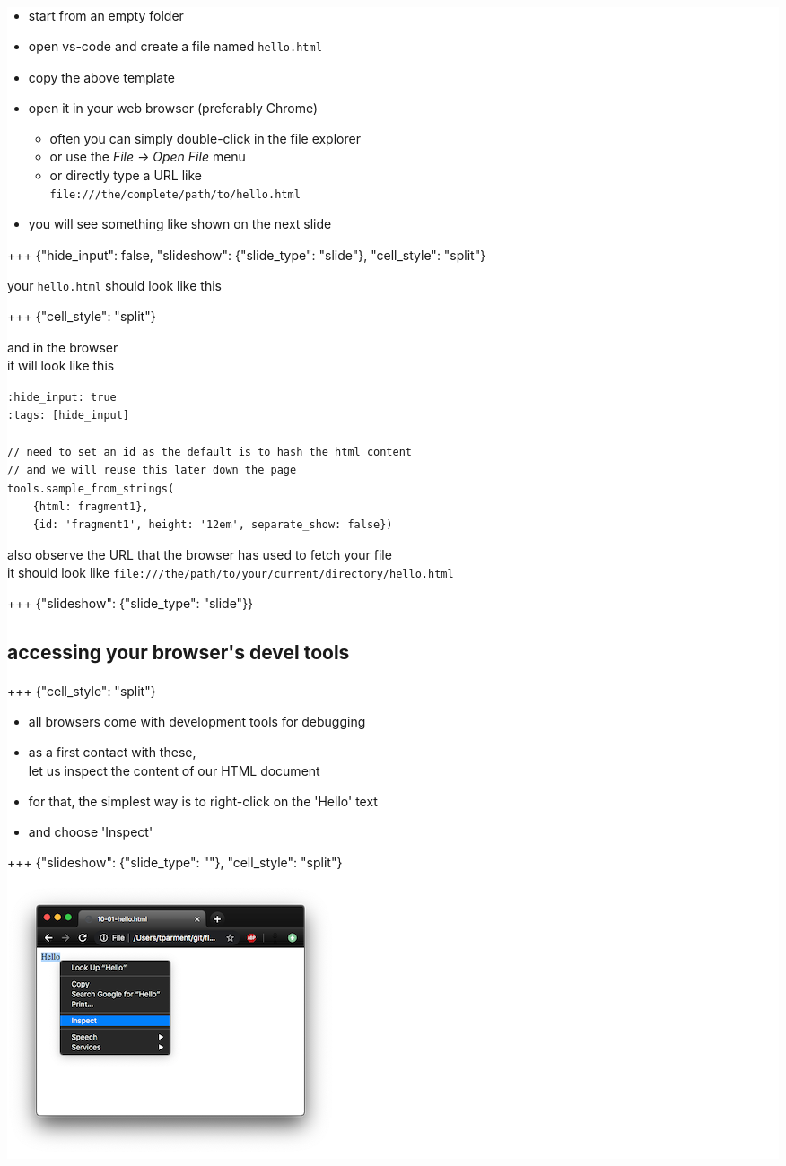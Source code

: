 * start from an empty folder
* open vs-code and create a file named `hello.html`  
* copy the above template
* open it in your web browser (preferably Chrome)
  * often you can simply double-click in the file explorer
  * or use the *File → Open File* menu
  * or directly type a URL like  
    `file:///the/complete/path/to/hello.html`

* you will see something like shown on the next slide

+++ {"hide_input": false, "slideshow": {"slide_type": "slide"}, "cell_style": "split"}

your `hello.html` should look like this

+++ {"cell_style": "split"}

and in the browser  
it will look like this

```{code-cell}
:hide_input: true
:tags: [hide_input]

// need to set an id as the default is to hash the html content
// and we will reuse this later down the page
tools.sample_from_strings(
    {html: fragment1},
    {id: 'fragment1', height: '12em', separate_show: false})
```

<p class="note">

also observe the URL that the browser has used to fetch your file <br>
it should look like <code>file:///the/path/to/your/current/directory/hello.html</code>

</p>

+++ {"slideshow": {"slide_type": "slide"}}

## accessing your browser's devel tools

+++ {"cell_style": "split"}

* all browsers come with development tools for debugging
* as a first contact with these,  
  let us inspect the content of our HTML document

* for that, the simplest way is to right-click on the 'Hello' text
* and choose 'Inspect'

+++ {"slideshow": {"slide_type": ""}, "cell_style": "split"}

![](media/inspect-element-menu.png)
